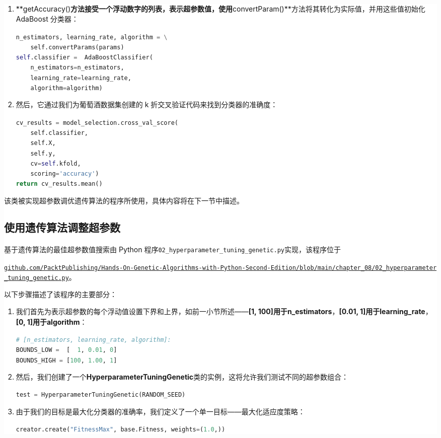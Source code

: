 1.  **getAccuracy()**方法接受一个浮动数字的列表，表示超参数值，使用**convertParam()**方法将其转化为实际值，并用这些值初始化 AdaBoost 分类器：

    ```py
    n_estimators, learning_rate, algorithm = \
        self.convertParams(params)
    self.classifier =  AdaBoostClassifier(
        n_estimators=n_estimators,
        learning_rate=learning_rate,
        algorithm=algorithm)
    ```

1.  然后，它通过我们为葡萄酒数据集创建的 k 折交叉验证代码来找到分类器的准确度：

    ```py
    cv_results = model_selection.cross_val_score(
        self.classifier,
        self.X,
        self.y,
        cv=self.kfold,
        scoring='accuracy')
    return cv_results.mean()
    ```

该类被实现超参数调优遗传算法的程序所使用，具体内容将在下一节中描述。

## 使用遗传算法调整超参数

基于遗传算法的最佳超参数值搜索由 Python 程序`02_hyperparameter_tuning_genetic.py`实现，该程序位于

[`github.com/PacktPublishing/Hands-On-Genetic-Algorithms-with-Python-Second-Edition/blob/main/chapter_08/02_hyperparameter_tuning_genetic.py`](https://github.com/PacktPublishing/Hands-On-Genetic-Algorithms-with-Python-Second-Edition/blob/main/chapter_08/02_hyperparameter_tuning_genetic.py)。

以下步骤描述了该程序的主要部分：

1.  我们首先为表示超参数的每个浮动值设置下界和上界，如前一小节所述——**[1, 100]**用于**n_estimators**，**[0.01, 1]**用于**learning_rate**，**[0, 1]**用于**algorithm**：

    ```py
    # [n_estimators, learning_rate, algorithm]:
    BOUNDS_LOW =  [  1, 0.01, 0]
    BOUNDS_HIGH = [100, 1.00, 1]
    ```

1.  然后，我们创建了一个**HyperparameterTuningGenetic**类的实例，这将允许我们测试不同的超参数组合：

    ```py
    test = HyperparameterTuningGenetic(RANDOM_SEED)
    ```

1.  由于我们的目标是最大化分类器的准确率，我们定义了一个单一目标——最大化适应度策略：

    ```py
    creator.create("FitnessMax", base.Fitness, weights=(1.0,))
    ```
